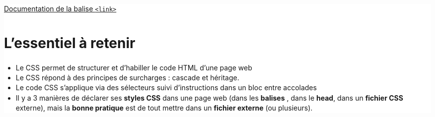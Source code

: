 [Documentation de la balise `<link>`](https://developer.mozilla.org/fr/docs/Web/HTML/Element/link)

# L’essentiel à retenir

* Le CSS permet de structurer et d’habiller le code HTML d’une page web 
* Le CSS répond à des principes de surcharges : cascade et héritage. 
* Le code CSS s’applique via des sélecteurs suivi d’instructions dans un bloc entre accolades 
* Il y a 3 manières de déclarer ses **styles CSS** dans une page web (dans les **balises** , dans le **head**, dans un **fichier CSS** externe), mais la **bonne pratique** est de tout mettre dans un **fichier externe** (ou plusieurs). 